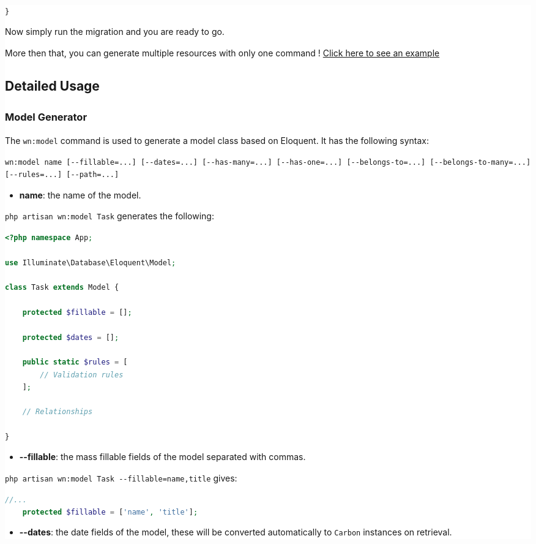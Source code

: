 ```php
}

```

Now simply run the migration and you are ready to go.

More then that, you can generate multiple resources with only one command ! [Click here to see an example](#multiple-resources-from-file)

## Detailed Usage

### Model Generator

The `wn:model` command is used to generate a model class based on Eloquent. It has the following syntax:

```
wn:model name [--fillable=...] [--dates=...] [--has-many=...] [--has-one=...] [--belongs-to=...] [--belongs-to-many=...] [--rules=...] [--path=...]
```

- **name**: the name of the model. 

`php artisan wn:model Task` generates the following:

```php
<?php namespace App;

use Illuminate\Database\Eloquent\Model;

class Task extends Model {

	protected $fillable = [];

	protected $dates = [];

	public static $rules = [
		// Validation rules
	];

	// Relationships

}
```

- **--fillable**: the mass fillable fields of the model separated with commas.

`php artisan wn:model Task --fillable=name,title` gives:

```php
//...	
	protected $fillable = ['name', 'title'];
```

- **--dates**: the date fields of the model, these will be converted automatically to `Carbon` instances on retrieval. 
